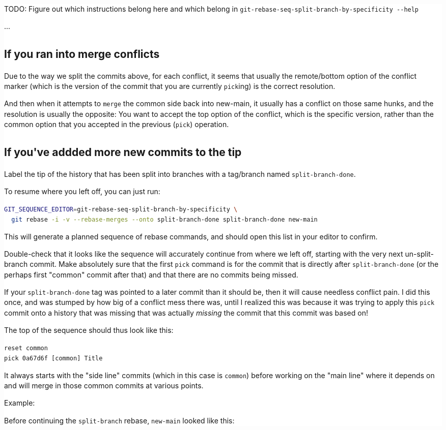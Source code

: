 TODO: Figure out which instructions belong here and which belong in `git-rebase-seq-split-branch-by-specificity --help`

...

## If you ran into merge conflicts

Due to the way we split the commits above, for each conflict, it seems that usually the
remote/bottom option of the conflict marker (which is the version of the commit that you are
currently `pick`ing) is the correct resolution. 

And then when it attempts to `merge` the common side back into new-main, it usually has a conflict on
those same hunks, and the resolution is usually the opposite: You want to accept the top option of
the conflict, which is the specific version, rather than the common option that you accepted in the
previous (`pick`) operation.

## If you've addded more new commits to the tip 

Label the tip of the history that has been split into branches with a tag/branch named `split-branch-done`.

To resume where you left off, you can just run:

```sh
GIT_SEQUENCE_EDITOR=git-rebase-seq-split-branch-by-specificity \
  git rebase -i -v --rebase-merges --onto split-branch-done split-branch-done new-main
```

This will generate a planned sequence of rebase commands, and should open this list in your editor
to confirm.

Double-check that it looks like the sequence will accurately continue from where we left off,
starting with the very next un-split-branch commit.  Make absolutely sure that the first `pick`
command is for the commit that is directly after `split-branch-done` (or the perhaps first "common"
commit after that) and that there are no commits being missed.

If your `split-branch-done` tag was pointed to a later commit than it should be, then it will cause
needless conflict pain. I did this once, and was stumped by how big of a conflict mess there was,
until I realized this was because it was trying to apply this `pick` commit onto a history that was
missing that was actually _missing_ the commit that this commit was based on!

The top of the sequence should thus look like this:

```
reset common
pick 0a67d6f [common] Title
```

It always starts with the "side line" commits (which in this case is `common`) before working on the
"main line" where it depends on and will merge in those common commits at various points.

Example:

Before continuing the `split-branch` rebase, `new-main` looked like this:
